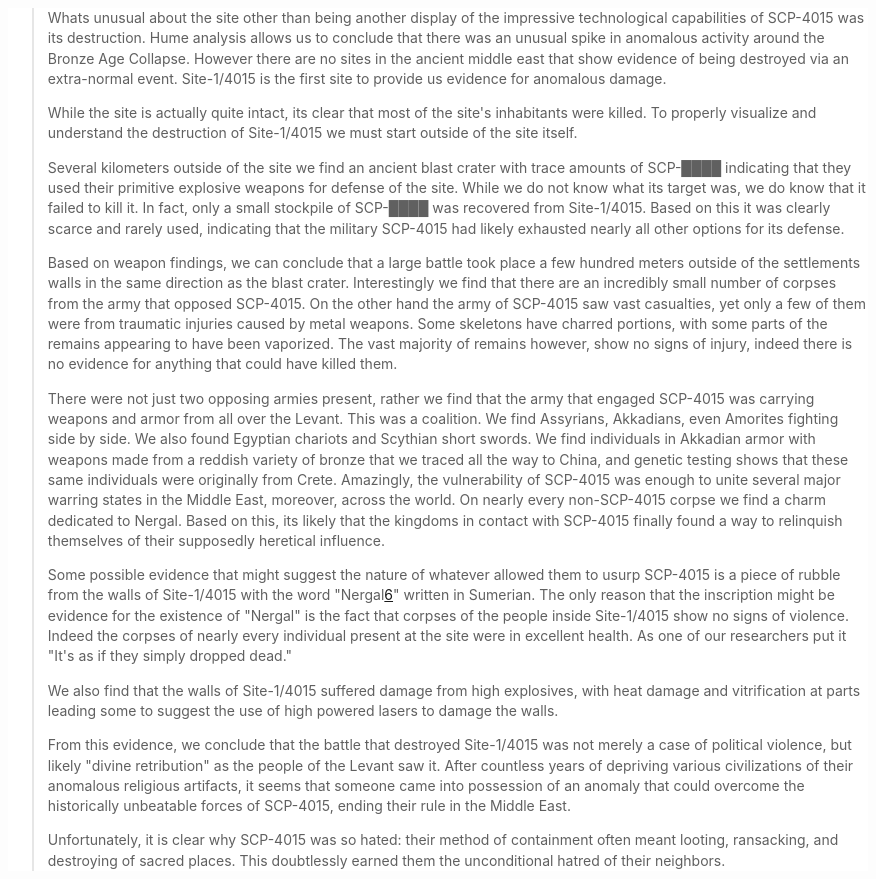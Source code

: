 > Whats unusual about the site other than being another display of the impressive technological capabilities of SCP-4015 was its destruction. Hume analysis allows us to conclude that there was an unusual spike in anomalous activity around the Bronze Age Collapse. However there are no sites in the ancient middle east that show evidence of being destroyed via an extra-normal event. Site-1/4015 is the first site to provide us evidence for anomalous damage.  
>   
> While the site is actually quite intact, its clear that most of the site's inhabitants were killed. To properly visualize and understand the destruction of Site-1/4015 we must start outside of the site itself.  
>   
> Several kilometers outside of the site we find an ancient blast crater with trace amounts of SCP-████ indicating that they used their primitive explosive weapons for defense of the site. While we do not know what its target was, we do know that it failed to kill it. In fact, only a small stockpile of SCP-████ was recovered from Site-1/4015. Based on this it was clearly scarce and rarely used, indicating that the military SCP-4015 had likely exhausted nearly all other options for its defense.  
>   
> Based on weapon findings, we can conclude that a large battle took place a few hundred meters outside of the settlements walls in the same direction as the blast crater. Interestingly we find that there are an incredibly small number of corpses from the army that opposed SCP-4015. On the other hand the army of SCP-4015 saw vast casualties, yet only a few of them were from traumatic injuries caused by metal weapons. Some skeletons have charred portions, with some parts of the remains appearing to have been vaporized. The vast majority of remains however, show no signs of injury, indeed there is no evidence for anything that could have killed them.  
>   
> There were not just two opposing armies present, rather we find that the army that engaged SCP-4015 was carrying weapons and armor from all over the Levant. This was a coalition. We find Assyrians, Akkadians, even Amorites fighting side by side. We also found Egyptian chariots and Scythian short swords. We find individuals in Akkadian armor with weapons made from a reddish variety of bronze that we traced all the way to China, and genetic testing shows that these same individuals were originally from Crete. Amazingly, the vulnerability of SCP-4015 was enough to unite several major warring states in the Middle East, moreover, across the world. On nearly every non-SCP-4015 corpse we find a charm dedicated to Nergal. Based on this, its likely that the kingdoms in contact with SCP-4015 finally found a way to relinquish themselves of their supposedly heretical influence.  
>   
> Some possible evidence that might suggest the nature of whatever allowed them to usurp SCP-4015 is a piece of rubble from the walls of Site-1/4015 with the word "Nergal[6](javascript:;)" written in Sumerian. The only reason that the inscription might be evidence for the existence of "Nergal" is the fact that corpses of the people inside Site-1/4015 show no signs of violence. Indeed the corpses of nearly every individual present at the site were in excellent health. As one of our researchers put it "It's as if they simply dropped dead."  
>   
> We also find that the walls of Site-1/4015 suffered damage from high explosives, with heat damage and vitrification at parts leading some to suggest the use of high powered lasers to damage the walls.  
>   
> From this evidence, we conclude that the battle that destroyed Site-1/4015 was not merely a case of political violence, but likely "divine retribution" as the people of the Levant saw it. After countless years of depriving various civilizations of their anomalous religious artifacts, it seems that someone came into possession of an anomaly that could overcome the historically unbeatable forces of SCP-4015, ending their rule in the Middle East.  
>   
> Unfortunately, it is clear why SCP-4015 was so hated: their method of containment often meant looting, ransacking, and destroying of sacred places. This doubtlessly earned them the unconditional hatred of their neighbors.  
>   
